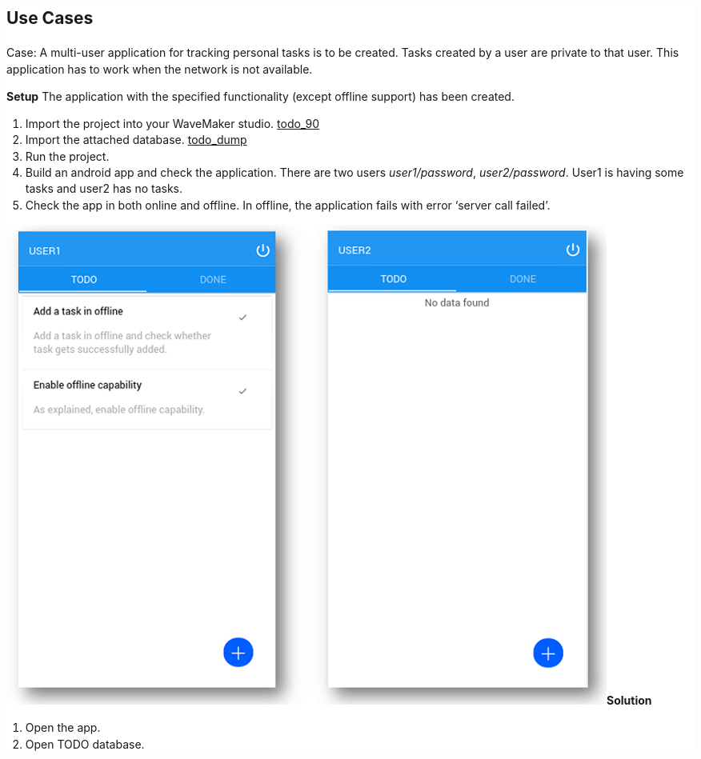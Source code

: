 ## Use Cases

Case: A multi-user application for tracking personal tasks is to be created. Tasks created by a user are private to that user. This application has to work when the network is not available.

**Setup** The application with the specified functionality (except offline support) has been created.

1. Import the project into your WaveMaker studio. [todo\_90](./assets/ToDo_9_0.zip)
2. Import the attached database. [todo\_dump](./assets/ToDo_dump.zip)
3. Run the project.
4. Build an android app and check the application. There are two users _user1/password_, _user2/password_. User1 is having some tasks and user2 has no tasks.
5. Check the app in both online and offline. In offline, the application fails with error ‘server call failed’.

[![](./assets/offline_ex1.png)](./assets/offline_ex1.png)**Solution**

1. Open the app.
2. Open TODO database.